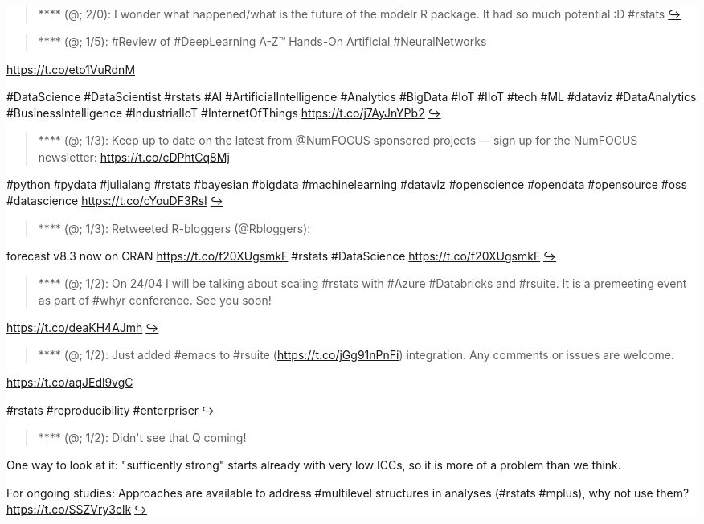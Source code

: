 
> **** (@; 2/0): I wonder what happened/what is the future of the modelr R package. It had so much potential :D #rstats  [&#8618;](https://twitter.com/dataandme/status/985186341897072643)




> **** (@; 1/5): #Review of #DeepLearning A-Z™ Hands-On Artificial #NeuralNetworks 
>
https://t.co/eto1VuRdnM 
>
#DataScience #DataScientist #rstats #AI #ArtificialIntelligence #Analytics #BigData #IoT #IIoT #tech #ML #dataviz #DataAnalytics #BusinessIntelligence #IndustrialIoT #InternetOfThings https://t.co/j7AyJnYPb2  [&#8618;](https://twitter.com/dataandme/status/985231715818860544)




> **** (@; 1/3): Keep up to date on the latest from @NumFOCUS sponsored projects — sign up for the NumFOCUS newsletter: https://t.co/cDPhtCq8Mj 
>
#python #pydata #julialang #rstats #bayesian #bigdata #machinelearning #dataviz #openscience #opendata #opensource #oss #datascience https://t.co/cYouDF3RsI  [&#8618;](https://twitter.com/dataandme/status/985242892573790209)




> **** (@; 1/3): Retweeted R-bloggers (@Rbloggers):
>
forecast v8.3 now on CRAN https://t.co/f20XUgsmkF #rstats #DataScience https://t.co/f20XUgsmkF  [&#8618;](https://twitter.com/dataandme/status/985139521367965696)




> **** (@; 1/2): On 24/04 I will be talking about scaling #rstats with #Azure #Databricks and #rsuite. It is a premeeting event as part of #whyr conference. See you soon!
>
 https://t.co/deaKH4AJmh  [&#8618;](https://twitter.com/dataandme/status/985165568490827776)




> **** (@; 1/2): Just added #emacs to #rsuite (https://t.co/jGg91nPnFi) integration.  Any comments or issues are welcome.
>
https://t.co/aqJEdl9vgC
>
#rstats #reproducibility #enterpriser  [&#8618;](https://twitter.com/dataandme/status/985129817979981824)




> **** (@; 1/2): Didn't see that Q coming!
>
One way to look at it: "sufficently strong" starts already with very low ICCs, so it is more of a problem than we think.
>
For ongoing studies: Approaches are available to address #multilevel structures in analyses (#rstats #mplus), why not use them? https://t.co/SSZVry3clk  [&#8618;](https://twitter.com/dataandme/status/985095889499901953)
